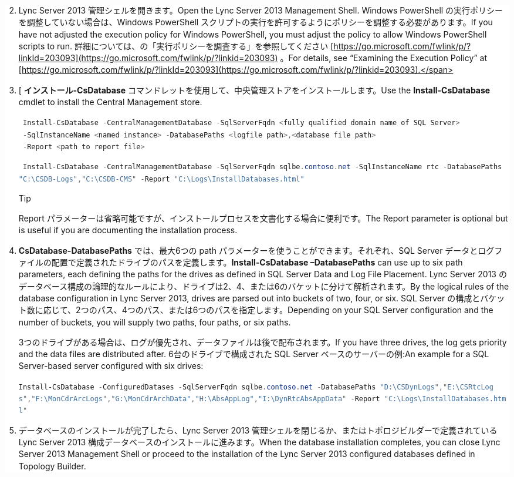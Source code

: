 2.  <span data-ttu-id="26fe5-136">Lync Server 2013 管理シェルを開きます。</span><span class="sxs-lookup"><span data-stu-id="26fe5-136">Open the Lync Server 2013 Management Shell.</span></span> <span data-ttu-id="26fe5-137">Windows PowerShell の実行ポリシーを調整していない場合は、Windows PowerShell スクリプトの実行を許可するようにポリシーを調整する必要があります。</span><span class="sxs-lookup"><span data-stu-id="26fe5-137">If you have not adjusted the execution policy for Windows PowerShell, you must adjust the policy to allow Windows PowerShell scripts to run.</span></span> <span data-ttu-id="26fe5-138">詳細については、の「実行ポリシーを調査する」を参照してください [https://go.microsoft.com/fwlink/p/?linkId=203093](https://go.microsoft.com/fwlink/p/?linkid=203093) 。</span><span class="sxs-lookup"><span data-stu-id="26fe5-138">For details, see “Examining the Execution Policy” at [https://go.microsoft.com/fwlink/p/?linkId=203093](https://go.microsoft.com/fwlink/p/?linkid=203093).</span></span>

3.  <span data-ttu-id="26fe5-139">[ **インストール-CsDatabase** コマンドレットを使用して、中央管理ストアをインストールします。</span><span class="sxs-lookup"><span data-stu-id="26fe5-139">Use the **Install-CsDatabase** cmdlet to install the Central Management store.</span></span>
    
       ```powershell
        Install-CsDatabase -CentralManagementDatabase -SqlServerFqdn <fully qualified domain name of SQL Server> 
        -SqlInstanceName <named instance> -DatabasePaths <logfile path>,<database file path> 
        -Report <path to report file>
       ```
    
       ```powershell
        Install-CsDatabase -CentralManagementDatabase -SqlServerFqdn sqlbe.contoso.net -SqlInstanceName rtc -DatabasePaths "C:\CSDB-Logs","C:\CSDB-CMS" -Report "C:\Logs\InstallDatabases.html"
       ```
    
    <div class=" ">
    

    > [!TIP]  
    > <span data-ttu-id="26fe5-140">Report パラメーターは省略可能ですが、インストールプロセスを文書化する場合に便利です。</span><span class="sxs-lookup"><span data-stu-id="26fe5-140">The Report parameter is optional but is useful if you are documenting the installation process.</span></span>

    
    </div>

4.  <span data-ttu-id="26fe5-141">**CsDatabase-DatabasePaths** では、最大6つの path パラメーターを使うことができます。それぞれ、SQL Server データとログファイルの配置で定義されたドライブのパスを定義します。</span><span class="sxs-lookup"><span data-stu-id="26fe5-141">**Install-CsDatabase –DatabasePaths** can use up to six path parameters, each defining the paths for the drives as defined in SQL Server Data and Log File Placement.</span></span> <span data-ttu-id="26fe5-142">Lync Server 2013 のデータベース構成の論理的なルールにより、ドライブは2、4、または6のバケットに分けて解析されます。</span><span class="sxs-lookup"><span data-stu-id="26fe5-142">By the logical rules of the database configuration in Lync Server 2013, drives are parsed out into buckets of two, four, or six.</span></span> <span data-ttu-id="26fe5-143">SQL Server の構成とバケット数に応じて、2つのパス、4つのパス、または6つのパスを指定します。</span><span class="sxs-lookup"><span data-stu-id="26fe5-143">Depending on your SQL Server configuration and the number of buckets, you will supply two paths, four paths, or six paths.</span></span>
    
    <span data-ttu-id="26fe5-144">3つのドライブがある場合は、ログが優先され、データファイルは後で配布されます。</span><span class="sxs-lookup"><span data-stu-id="26fe5-144">If you have three drives, the log gets priority and the data files are distributed after.</span></span> <span data-ttu-id="26fe5-145">6台のドライブで構成された SQL Server ベースのサーバーの例:</span><span class="sxs-lookup"><span data-stu-id="26fe5-145">An example for a SQL Server-based server configured with six drives:</span></span>
    ```powershell
    Install-CsDatabase -ConfiguredDatases -SqlServerFqdn sqlbe.contoso.net -DatabasePaths "D:\CSDynLogs","E:\CSRtcLogs","F:\MonCdrArcLogs","G:\MonCdrArchData","H:\AbsAppLog","I:\DynRtcAbsAppData" -Report "C:\Logs\InstallDatabases.html"
    ```
5.  <span data-ttu-id="26fe5-146">データベースのインストールが完了したら、Lync Server 2013 管理シェルを閉じるか、またはトポロジビルダーで定義されている Lync Server 2013 構成データベースのインストールに進みます。</span><span class="sxs-lookup"><span data-stu-id="26fe5-146">When the database installation completes, you can close Lync Server 2013 Management Shell or proceed to the installation of the Lync Server 2013 configured databases defined in Topology Builder.</span></span>
